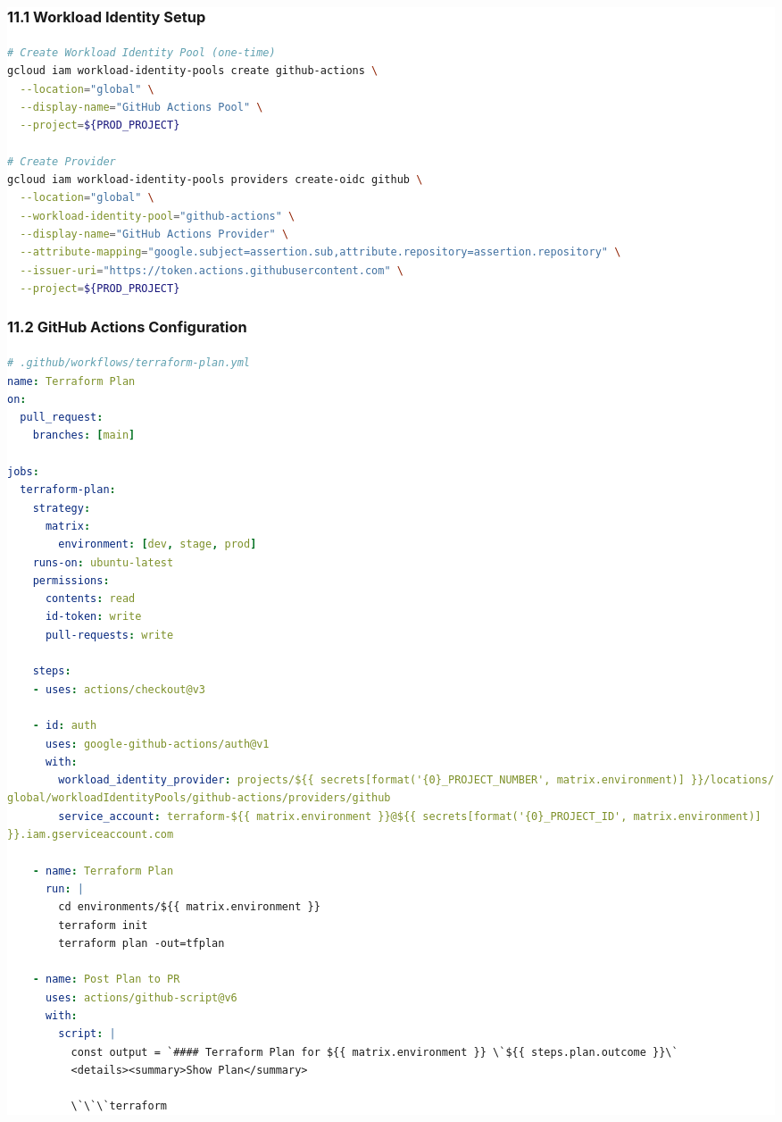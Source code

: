 ### 11.1 Workload Identity Setup
```bash
# Create Workload Identity Pool (one-time)
gcloud iam workload-identity-pools create github-actions \
  --location="global" \
  --display-name="GitHub Actions Pool" \
  --project=${PROD_PROJECT}

# Create Provider
gcloud iam workload-identity-pools providers create-oidc github \
  --location="global" \
  --workload-identity-pool="github-actions" \
  --display-name="GitHub Actions Provider" \
  --attribute-mapping="google.subject=assertion.sub,attribute.repository=assertion.repository" \
  --issuer-uri="https://token.actions.githubusercontent.com" \
  --project=${PROD_PROJECT}
```

### 11.2 GitHub Actions Configuration
```yaml
# .github/workflows/terraform-plan.yml
name: Terraform Plan
on:
  pull_request:
    branches: [main]

jobs:
  terraform-plan:
    strategy:
      matrix:
        environment: [dev, stage, prod]
    runs-on: ubuntu-latest
    permissions:
      contents: read
      id-token: write
      pull-requests: write
    
    steps:
    - uses: actions/checkout@v3
    
    - id: auth
      uses: google-github-actions/auth@v1
      with:
        workload_identity_provider: projects/${{ secrets[format('{0}_PROJECT_NUMBER', matrix.environment)] }}/locations/global/workloadIdentityPools/github-actions/providers/github
        service_account: terraform-${{ matrix.environment }}@${{ secrets[format('{0}_PROJECT_ID', matrix.environment)] }}.iam.gserviceaccount.com
    
    - name: Terraform Plan
      run: |
        cd environments/${{ matrix.environment }}
        terraform init
        terraform plan -out=tfplan
    
    - name: Post Plan to PR
      uses: actions/github-script@v6
      with:
        script: |
          const output = `#### Terraform Plan for ${{ matrix.environment }} \`${{ steps.plan.outcome }}\`
          <details><summary>Show Plan</summary>
          
          \`\`\`terraform
```